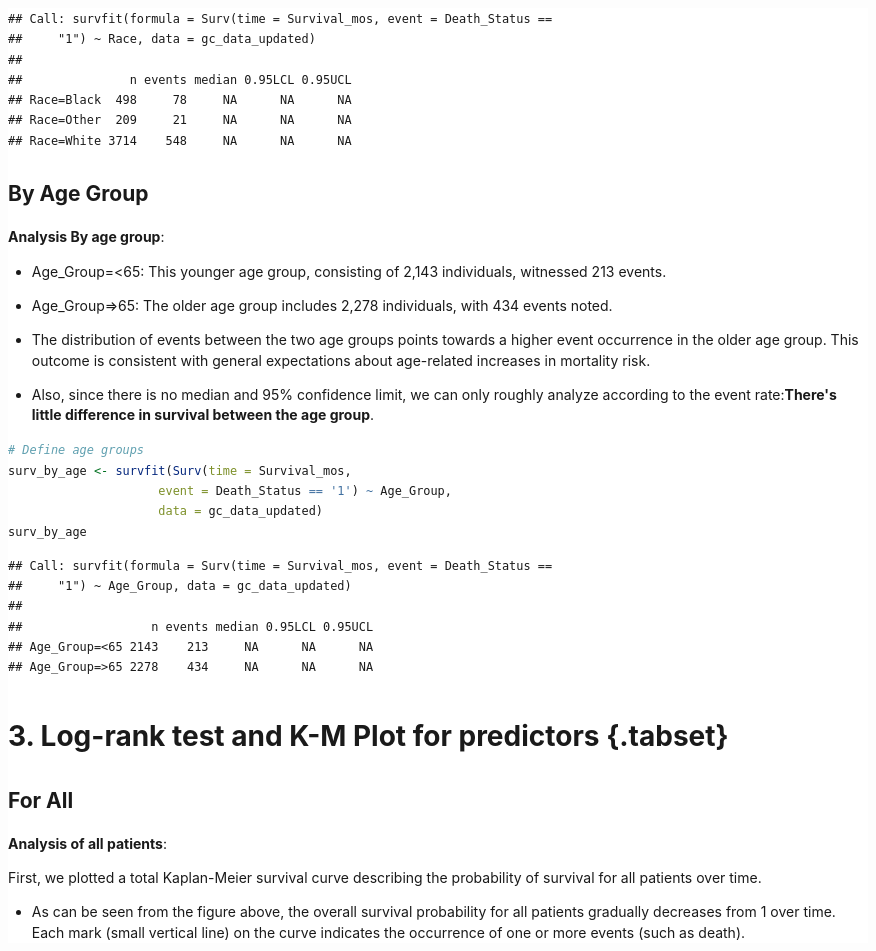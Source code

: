 ```
## Call: survfit(formula = Surv(time = Survival_mos, event = Death_Status == 
##     "1") ~ Race, data = gc_data_updated)
## 
##               n events median 0.95LCL 0.95UCL
## Race=Black  498     78     NA      NA      NA
## Race=Other  209     21     NA      NA      NA
## Race=White 3714    548     NA      NA      NA
```

## By Age Group

**Analysis By age group**: 

 - Age_Group=<65: This younger age group, consisting of 2,143 individuals, witnessed 213 events. 
 
 - Age_Group=>65: The older age group includes 2,278 individuals, with 434 events noted.
 
 - The distribution of events between the two age groups points towards a higher event occurrence in the older age group. This outcome is consistent with general expectations about age-related increases in mortality risk.

- Also, since there is no median and 95% confidence limit, we can only roughly analyze according to the event rate:**There's little difference in survival between the age group**.


``` r
# Define age groups
surv_by_age <- survfit(Surv(time = Survival_mos, 
                     event = Death_Status == '1') ~ Age_Group, 
                     data = gc_data_updated)
surv_by_age
```

```
## Call: survfit(formula = Surv(time = Survival_mos, event = Death_Status == 
##     "1") ~ Age_Group, data = gc_data_updated)
## 
##                  n events median 0.95LCL 0.95UCL
## Age_Group=<65 2143    213     NA      NA      NA
## Age_Group=>65 2278    434     NA      NA      NA
```

# 3. Log-rank test and K-M Plot for predictors {.tabset}

## For All
**Analysis of all patients**: 

First, we plotted a total Kaplan-Meier survival curve describing the probability of survival for all patients over time.

- As can be seen from the figure above, the overall survival probability for all patients gradually decreases from 1 over time. Each mark (small vertical line) on the curve indicates the occurrence of one or more events (such as death).
